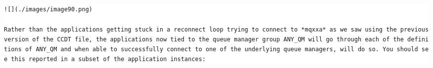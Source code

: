 	![](./images/image90.png)
	
	Rather than the applications getting stuck in a reconnect loop trying to connect to *mqxxa* as we saw using the previous version of the CCDT file, the applications now tied to the queue manager group ANY_QM will go through each of the definitions of ANY_QM and when able to successfully connect to one of the underlying queue managers, will do so. You should see this reported in a subset of the application instances:
	